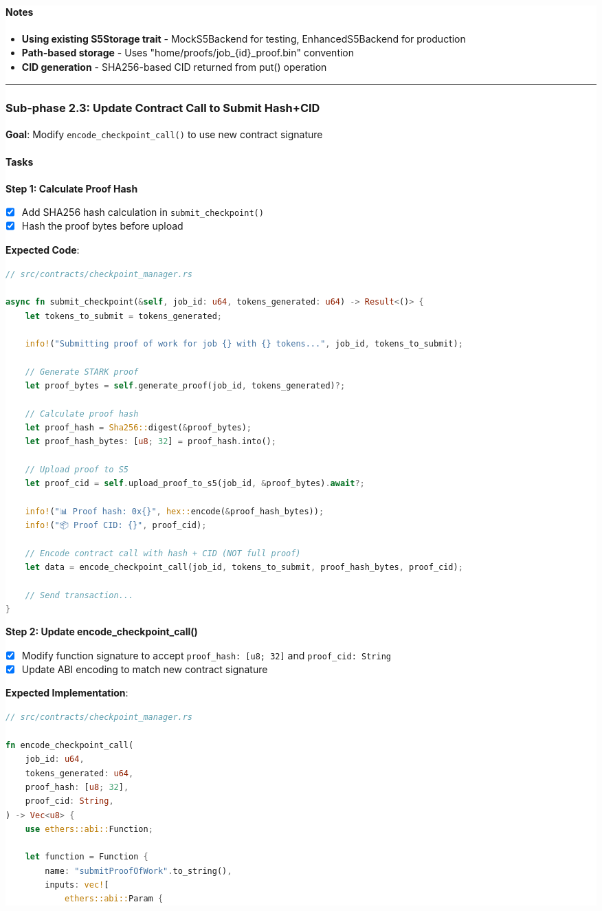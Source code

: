 #### Notes
- **Using existing S5Storage trait** - MockS5Backend for testing, EnhancedS5Backend for production
- **Path-based storage** - Uses "home/proofs/job_{id}_proof.bin" convention
- **CID generation** - SHA256-based CID returned from put() operation

---

### Sub-phase 2.3: Update Contract Call to Submit Hash+CID

**Goal**: Modify `encode_checkpoint_call()` to use new contract signature

#### Tasks

**Step 1: Calculate Proof Hash**
- [x] Add SHA256 hash calculation in `submit_checkpoint()`
- [x] Hash the proof bytes before upload

**Expected Code**:
```rust
// src/contracts/checkpoint_manager.rs

async fn submit_checkpoint(&self, job_id: u64, tokens_generated: u64) -> Result<()> {
    let tokens_to_submit = tokens_generated;

    info!("Submitting proof of work for job {} with {} tokens...", job_id, tokens_to_submit);

    // Generate STARK proof
    let proof_bytes = self.generate_proof(job_id, tokens_generated)?;

    // Calculate proof hash
    let proof_hash = Sha256::digest(&proof_bytes);
    let proof_hash_bytes: [u8; 32] = proof_hash.into();

    // Upload proof to S5
    let proof_cid = self.upload_proof_to_s5(job_id, &proof_bytes).await?;

    info!("📊 Proof hash: 0x{}", hex::encode(&proof_hash_bytes));
    info!("📦 Proof CID: {}", proof_cid);

    // Encode contract call with hash + CID (NOT full proof)
    let data = encode_checkpoint_call(job_id, tokens_to_submit, proof_hash_bytes, proof_cid);

    // Send transaction...
}
```

**Step 2: Update encode_checkpoint_call()**
- [x] Modify function signature to accept `proof_hash: [u8; 32]` and `proof_cid: String`
- [x] Update ABI encoding to match new contract signature

**Expected Implementation**:
```rust
// src/contracts/checkpoint_manager.rs

fn encode_checkpoint_call(
    job_id: u64,
    tokens_generated: u64,
    proof_hash: [u8; 32],
    proof_cid: String,
) -> Vec<u8> {
    use ethers::abi::Function;

    let function = Function {
        name: "submitProofOfWork".to_string(),
        inputs: vec![
            ethers::abi::Param {
```